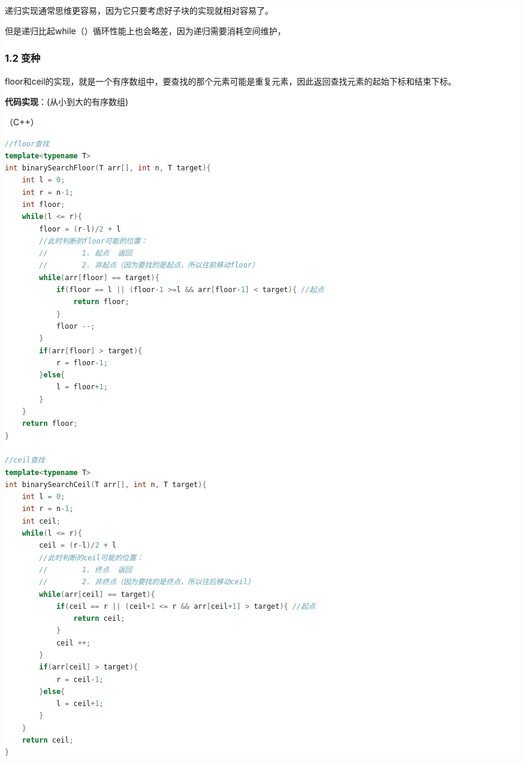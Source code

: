 递归实现通常思维更容易，因为它只要考虑好子块的实现就相对容易了。

但是递归比起while（）循环性能上也会略差，因为递归需要消耗空间维护，

### 1.2 变种

floor和ceil的实现，就是一个有序数组中，要查找的那个元素可能是重复元素，因此返回查找元素的起始下标和结束下标。

**代码实现**：(从小到大的有序数组)

（C++）

```c++
//floor查找
template<typename T>
int binarySearchFloor(T arr[], int n, T target){
    int l = 0;
    int r = n-1;
    int floor;
    while(l <= r){
        floor = (r-l)/2 + l
        //此时判断的floor可能的位置：
        //        1. 起点  返回
        //        2. 非起点（因为要找的是起点，所以往前移动floor）
        while(arr[floor] == target){
            if(floor == l || (floor-1 >=l && arr[floor-1] < target){ //起点
                return floor;
            }
            floor --;
        }  
        if(arr[floor] > target){
            r = floor-1;
        }else{
            l = floor+1;
        }
    }
    return floor;
}

//ceil查找
template<typename T>
int binarySearchCeil(T arr[], int n, T target){
    int l = 0;
    int r = n-1;
    int ceil;
    while(l <= r){
        ceil = (r-l)/2 + l
        //此时判断的ceil可能的位置：
        //        1. 终点  返回
        //        2. 非终点（因为要找的是终点，所以往后移动ceil）
        while(arr[ceil] == target){
            if(ceil == r || (ceil+1 <= r && arr[ceil+1] > target){ //起点
                return ceil;
            }
            ceil ++;
        }  
        if(arr[ceil] > target){
            r = ceil-1;
        }else{
            l = ceil+1;
        }
    }
    return ceil;  
}
```

